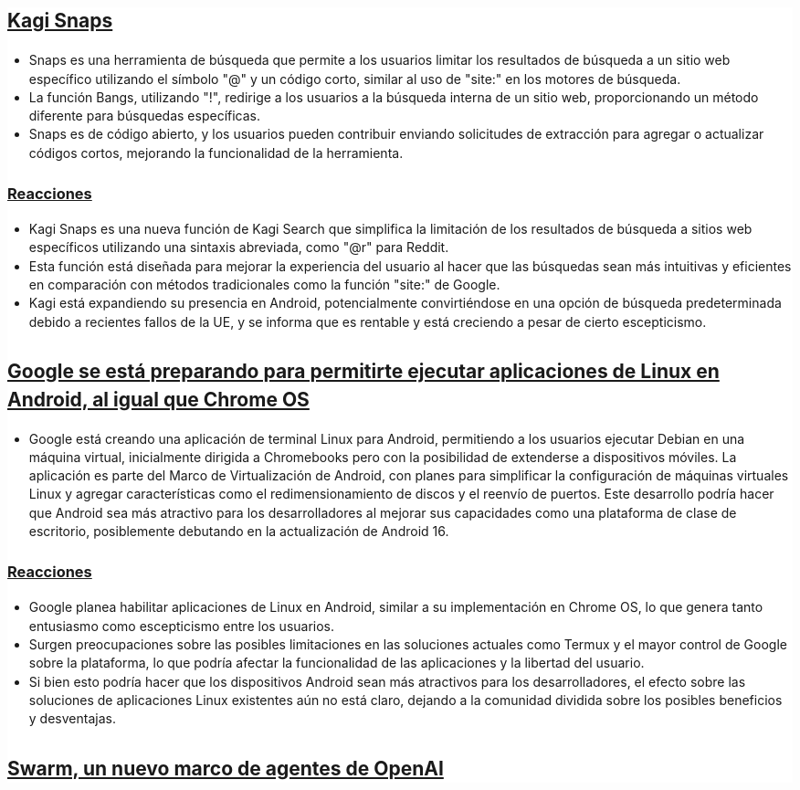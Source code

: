 ## [Kagi Snaps](https://help.kagi.com/kagi/features/snaps.html)

- Snaps es una herramienta de búsqueda que permite a los usuarios limitar los resultados de búsqueda a un sitio web específico utilizando el símbolo "@" y un código corto, similar al uso de "site:" en los motores de búsqueda.
- La función Bangs, utilizando "!", redirige a los usuarios a la búsqueda interna de un sitio web, proporcionando un método diferente para búsquedas específicas.
- Snaps es de código abierto, y los usuarios pueden contribuir enviando solicitudes de extracción para agregar o actualizar códigos cortos, mejorando la funcionalidad de la herramienta.

### [Reacciones](https://news.ycombinator.com/item?id=41813676)

- Kagi Snaps es una nueva función de Kagi Search que simplifica la limitación de los resultados de búsqueda a sitios web específicos utilizando una sintaxis abreviada, como "@r" para Reddit.
- Esta función está diseñada para mejorar la experiencia del usuario al hacer que las búsquedas sean más intuitivas y eficientes en comparación con métodos tradicionales como la función "site:" de Google.
- Kagi está expandiendo su presencia en Android, potencialmente convirtiéndose en una opción de búsqueda predeterminada debido a recientes fallos de la UE, y se informa que es rentable y está creciendo a pesar de cierto escepticismo.

## [Google se está preparando para permitirte ejecutar aplicaciones de Linux en Android, al igual que Chrome OS](https://www.androidauthority.com/android-linux-terminal-app-3489887/)

- Google está creando una aplicación de terminal Linux para Android, permitiendo a los usuarios ejecutar Debian en una máquina virtual, inicialmente dirigida a Chromebooks pero con la posibilidad de extenderse a dispositivos móviles. La aplicación es parte del Marco de Virtualización de Android, con planes para simplificar la configuración de máquinas virtuales Linux y agregar características como el redimensionamiento de discos y el reenvío de puertos. Este desarrollo podría hacer que Android sea más atractivo para los desarrolladores al mejorar sus capacidades como una plataforma de clase de escritorio, posiblemente debutando en la actualización de Android 16.

### [Reacciones](https://news.ycombinator.com/item?id=41816756)

- Google planea habilitar aplicaciones de Linux en Android, similar a su implementación en Chrome OS, lo que genera tanto entusiasmo como escepticismo entre los usuarios.
- Surgen preocupaciones sobre las posibles limitaciones en las soluciones actuales como Termux y el mayor control de Google sobre la plataforma, lo que podría afectar la funcionalidad de las aplicaciones y la libertad del usuario.
- Si bien esto podría hacer que los dispositivos Android sean más atractivos para los desarrolladores, el efecto sobre las soluciones de aplicaciones Linux existentes aún no está claro, dejando a la comunidad dividida sobre los posibles beneficios y desventajas.

## [Swarm, un nuevo marco de agentes de OpenAI](https://github.com/openai/swarm)

